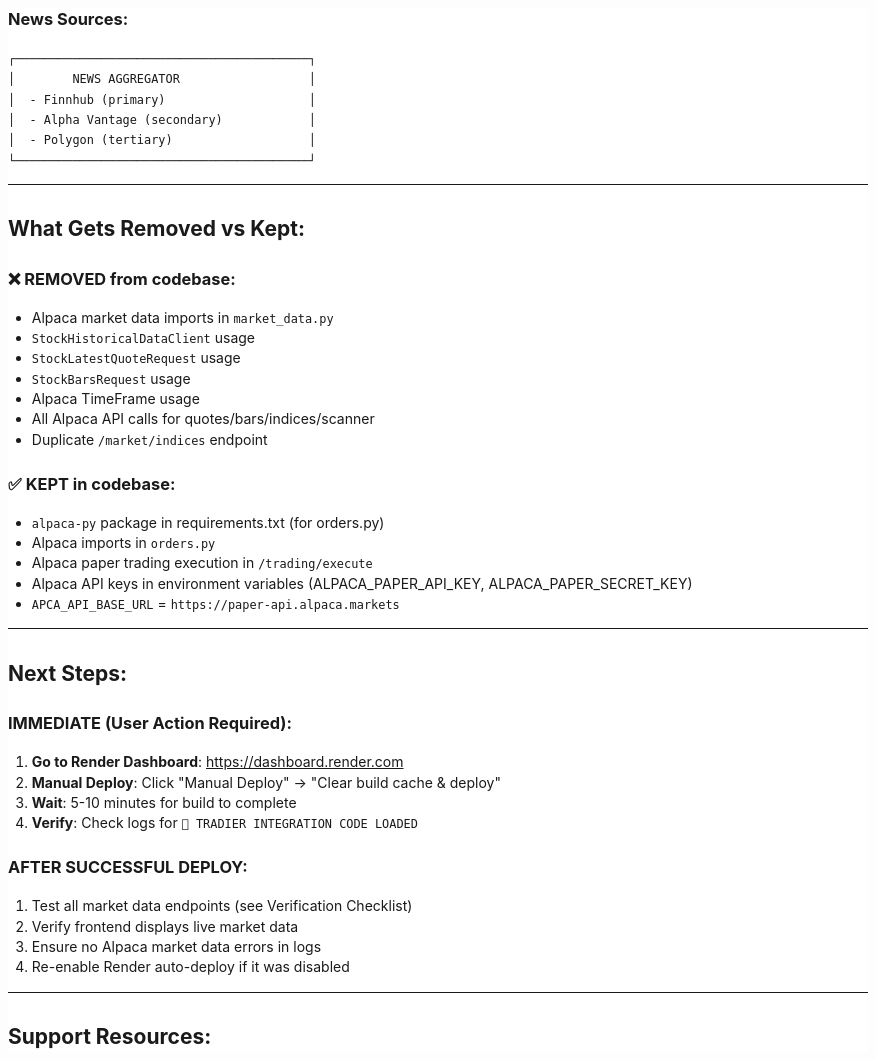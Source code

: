 ### News Sources:
```
┌─────────────────────────────────────────┐
│        NEWS AGGREGATOR                  │
│  - Finnhub (primary)                    │
│  - Alpha Vantage (secondary)            │
│  - Polygon (tertiary)                   │
└─────────────────────────────────────────┘
```

---

## What Gets Removed vs Kept:

### ❌ REMOVED from codebase:
- Alpaca market data imports in `market_data.py`
- `StockHistoricalDataClient` usage
- `StockLatestQuoteRequest` usage
- `StockBarsRequest` usage
- Alpaca TimeFrame usage
- All Alpaca API calls for quotes/bars/indices/scanner
- Duplicate `/market/indices` endpoint

### ✅ KEPT in codebase:
- `alpaca-py` package in requirements.txt (for orders.py)
- Alpaca imports in `orders.py`
- Alpaca paper trading execution in `/trading/execute`
- Alpaca API keys in environment variables (ALPACA_PAPER_API_KEY, ALPACA_PAPER_SECRET_KEY)
- `APCA_API_BASE_URL` = `https://paper-api.alpaca.markets`

---

## Next Steps:

### IMMEDIATE (User Action Required):
1. **Go to Render Dashboard**: https://dashboard.render.com
2. **Manual Deploy**: Click "Manual Deploy" → "Clear build cache & deploy"
3. **Wait**: 5-10 minutes for build to complete
4. **Verify**: Check logs for `🚨 TRADIER INTEGRATION CODE LOADED`

### AFTER SUCCESSFUL DEPLOY:
1. Test all market data endpoints (see Verification Checklist)
2. Verify frontend displays live market data
3. Ensure no Alpaca market data errors in logs
4. Re-enable Render auto-deploy if it was disabled

---

## Support Resources:
